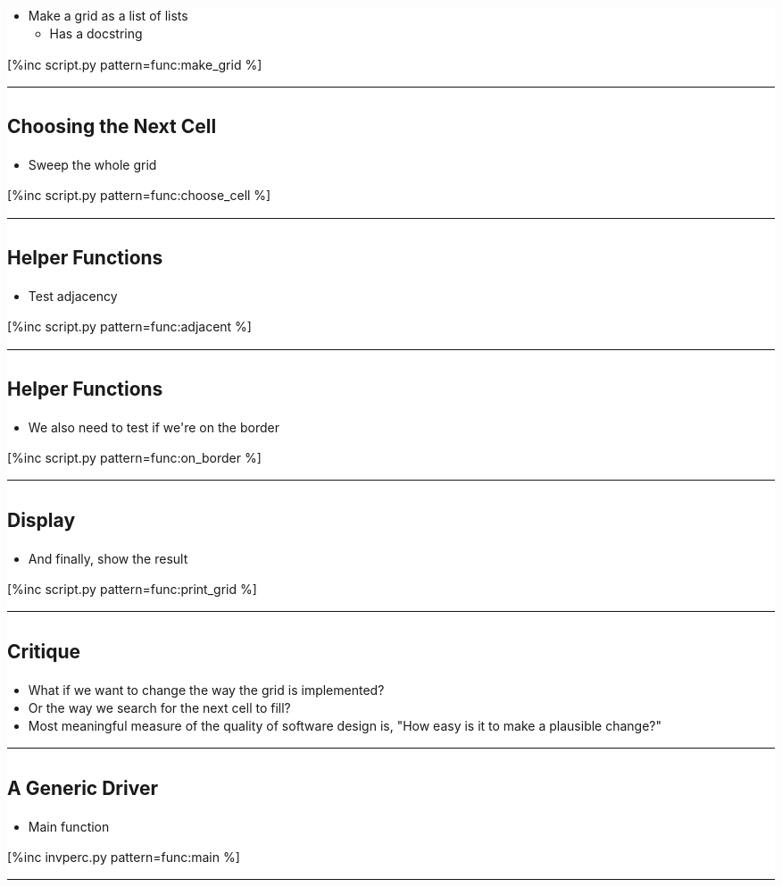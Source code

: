 -   Make a grid as a list of lists
    -   Has a docstring

[%inc script.py pattern=func:make_grid %]

---

## Choosing the Next Cell

-   Sweep the whole grid

[%inc script.py pattern=func:choose_cell %]

---

## Helper Functions

-   Test adjacency

[%inc script.py pattern=func:adjacent %]

---

## Helper Functions

-   We also need to test if we're on the border

[%inc script.py pattern=func:on_border %]

---

## Display

-   And finally, show the result

[%inc script.py pattern=func:print_grid %]

---

## Critique

-   What if we want to change the way the grid is implemented?
-   Or the way we search for the next cell to fill?
-   Most meaningful measure of the quality of software design is,
    "How easy is it to make a plausible change?"

---

## A Generic Driver

-   Main function

[%inc invperc.py pattern=func:main %]

---
